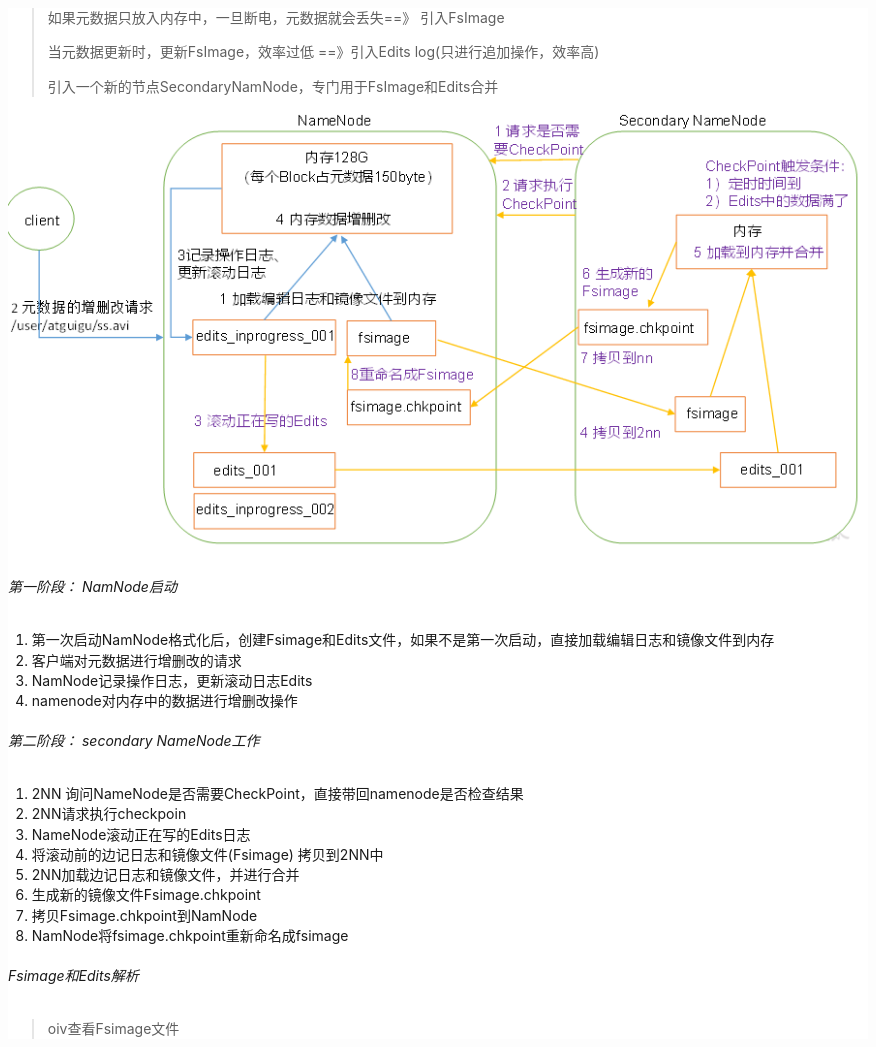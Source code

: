 > 如果元数据只放入内存中，一旦断电，元数据就会丢失==》 引入FsImage
>
> 当元数据更新时，更新FsImage，效率过低 ==》引入Edits log(只进行追加操作，效率高)
>
> 引入一个新的节点SecondaryNamNode，专门用于FsImage和Edits合并

![1549116504151](assets/1549116504151.png)

###### 第一阶段： NamNode启动

1. 第一次启动NamNode格式化后，创建Fsimage和Edits文件，如果不是第一次启动，直接加载编辑日志和镜像文件到内存
2. 客户端对元数据进行增删改的请求
3. NamNode记录操作日志，更新滚动日志Edits
4. namenode对内存中的数据进行增删改操作

###### 第二阶段： secondary NameNode工作

1.  2NN 询问NameNode是否需要CheckPoint，直接带回namenode是否检查结果
2. 2NN请求执行checkpoin
3. NameNode滚动正在写的Edits日志
4. 将滚动前的边记日志和镜像文件(Fsimage) 拷贝到2NN中
5. 2NN加载边记日志和镜像文件，并进行合并
6. 生成新的镜像文件Fsimage.chkpoint
7. 拷贝Fsimage.chkpoint到NamNode
8. NamNode将fsimage.chkpoint重新命名成fsimage



###### Fsimage和Edits解析

> oiv查看Fsimage文件
